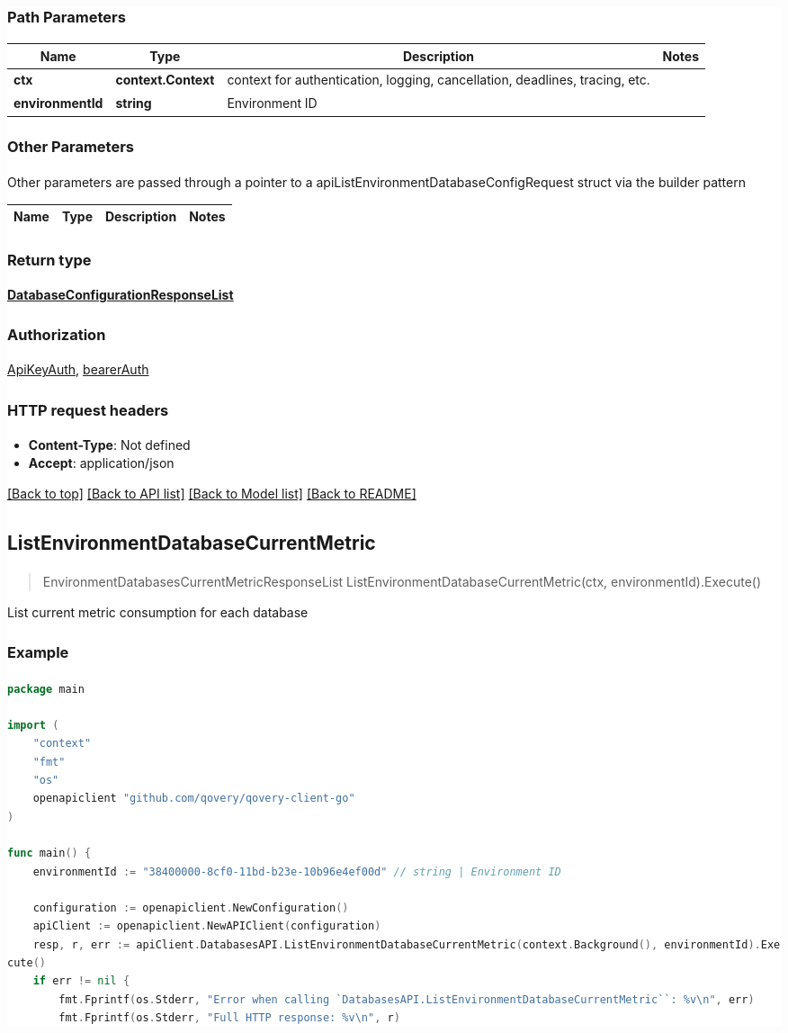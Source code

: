 ### Path Parameters


Name | Type | Description  | Notes
------------- | ------------- | ------------- | -------------
**ctx** | **context.Context** | context for authentication, logging, cancellation, deadlines, tracing, etc.
**environmentId** | **string** | Environment ID | 

### Other Parameters

Other parameters are passed through a pointer to a apiListEnvironmentDatabaseConfigRequest struct via the builder pattern


Name | Type | Description  | Notes
------------- | ------------- | ------------- | -------------


### Return type

[**DatabaseConfigurationResponseList**](DatabaseConfigurationResponseList.md)

### Authorization

[ApiKeyAuth](../README.md#ApiKeyAuth), [bearerAuth](../README.md#bearerAuth)

### HTTP request headers

- **Content-Type**: Not defined
- **Accept**: application/json

[[Back to top]](#) [[Back to API list]](../README.md#documentation-for-api-endpoints)
[[Back to Model list]](../README.md#documentation-for-models)
[[Back to README]](../README.md)


## ListEnvironmentDatabaseCurrentMetric

> EnvironmentDatabasesCurrentMetricResponseList ListEnvironmentDatabaseCurrentMetric(ctx, environmentId).Execute()

List current metric consumption for each database

### Example

```go
package main

import (
    "context"
    "fmt"
    "os"
    openapiclient "github.com/qovery/qovery-client-go"
)

func main() {
    environmentId := "38400000-8cf0-11bd-b23e-10b96e4ef00d" // string | Environment ID

    configuration := openapiclient.NewConfiguration()
    apiClient := openapiclient.NewAPIClient(configuration)
    resp, r, err := apiClient.DatabasesAPI.ListEnvironmentDatabaseCurrentMetric(context.Background(), environmentId).Execute()
    if err != nil {
        fmt.Fprintf(os.Stderr, "Error when calling `DatabasesAPI.ListEnvironmentDatabaseCurrentMetric``: %v\n", err)
        fmt.Fprintf(os.Stderr, "Full HTTP response: %v\n", r)
```